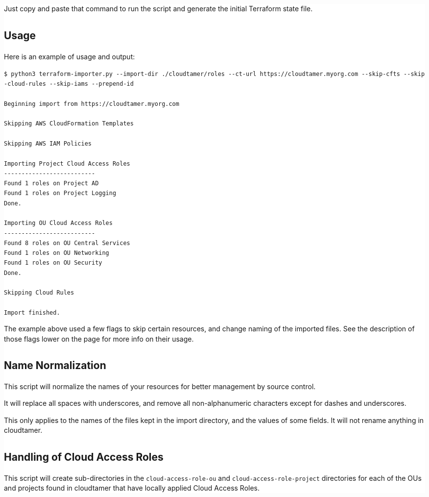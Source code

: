 Just copy and paste that command to run the script and generate the initial Terraform state file.

## Usage

Here is an example of usage and output:

```
$ python3 terraform-importer.py --import-dir ./cloudtamer/roles --ct-url https://cloudtamer.myorg.com --skip-cfts --skip-cloud-rules --skip-iams --prepend-id

Beginning import from https://cloudtamer.myorg.com

Skipping AWS CloudFormation Templates

Skipping AWS IAM Policies

Importing Project Cloud Access Roles
--------------------------
Found 1 roles on Project AD
Found 1 roles on Project Logging
Done.

Importing OU Cloud Access Roles
--------------------------
Found 8 roles on OU Central Services
Found 1 roles on OU Networking
Found 1 roles on OU Security
Done.

Skipping Cloud Rules

Import finished.
```

The example above used a few flags to skip certain resources, and change naming of the imported files. See the description of those flags lower on the page for more info on their usage.

## Name Normalization

This script will normalize the names of your resources for better management by source control.

It will replace all spaces with underscores, and remove all non-alphanumeric characters except for dashes and underscores.

This only applies to the names of the files kept in the import directory, and the values of some fields. It will not rename anything in cloudtamer.

## Handling of Cloud Access Roles

This script will create sub-directories in the `cloud-access-role-ou` and `cloud-access-role-project` directories for each of the OUs and projects found in cloudtamer that have locally applied Cloud Access Roles.
